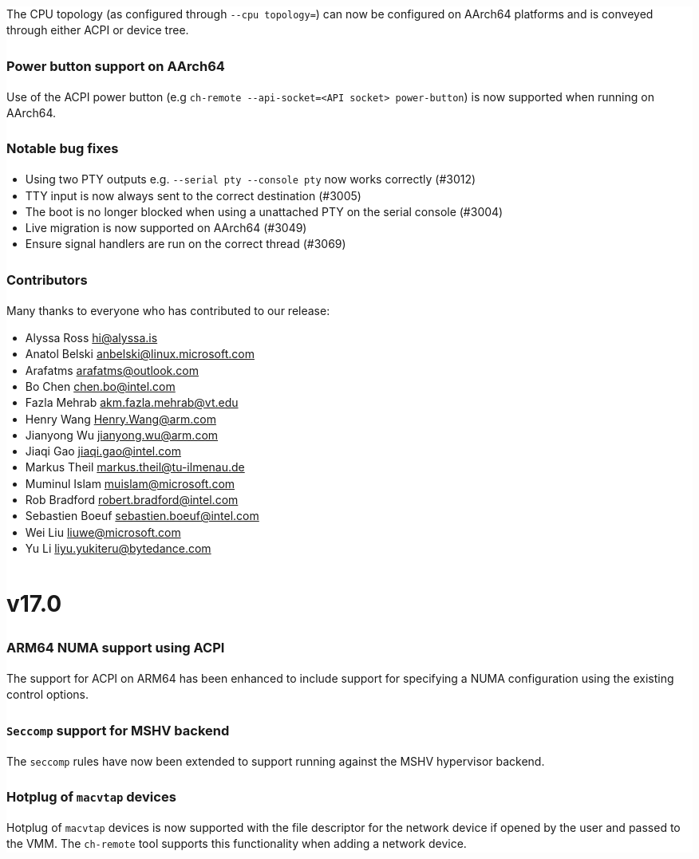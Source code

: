 The CPU topology (as configured through `--cpu topology=`) can now be
configured on AArch64 platforms and is conveyed through either ACPI or device
tree.

### Power button support on AArch64

Use of the ACPI power button (e.g `ch-remote --api-socket=<API socket> power-button`)
is now supported when running on AArch64.

### Notable bug fixes

* Using two PTY outputs e.g. `--serial pty --console pty` now works correctly (#3012)
* TTY input is now always sent to the correct destination (#3005)
* The boot is no longer blocked when using a unattached PTY on the serial console (#3004)
* Live migration is now supported on AArch64 (#3049)
* Ensure signal handlers are run on the correct thread (#3069)

### Contributors

Many thanks to everyone who has contributed to our release:

* Alyssa Ross <hi@alyssa.is>
* Anatol Belski <anbelski@linux.microsoft.com>
* Arafatms <arafatms@outlook.com>
* Bo Chen <chen.bo@intel.com>
* Fazla Mehrab <akm.fazla.mehrab@vt.edu>
* Henry Wang <Henry.Wang@arm.com>
* Jianyong Wu <jianyong.wu@arm.com>
* Jiaqi Gao <jiaqi.gao@intel.com>
* Markus Theil <markus.theil@tu-ilmenau.de>
* Muminul Islam <muislam@microsoft.com>
* Rob Bradford <robert.bradford@intel.com>
* Sebastien Boeuf <sebastien.boeuf@intel.com>
* Wei Liu <liuwe@microsoft.com>
* Yu Li <liyu.yukiteru@bytedance.com>

# v17.0

### ARM64 NUMA support using ACPI

The support for ACPI on ARM64 has been enhanced to include support for
specifying a NUMA configuration using the existing control options.

### `Seccomp` support for MSHV backend

The `seccomp` rules have now been extended to support running against the MSHV
hypervisor backend.

### Hotplug of `macvtap` devices

Hotplug of `macvtap` devices is now supported with the file descriptor for the
network device if opened by the user and passed to the VMM. The `ch-remote`
tool supports this functionality when adding a network device.
